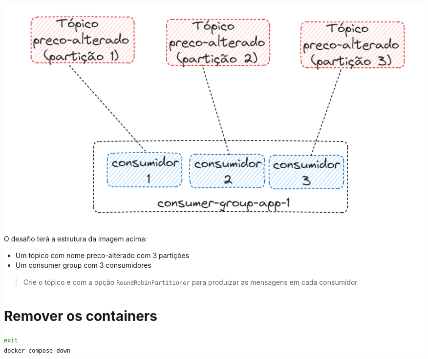 ![Cluster Mongo db](img/desafio.png)


O desafio terá a estrutura da imagem acima:

- Um tópico com nome preco-alterado com 3 partições
- Um consumer group com 3 consumidores


> Crie o tópico  e com a opção `RoundRobinPartitioner` para produizar as mensagens em cada consumidor



# Remover os containers

```sh
exit
docker-compose down
```
